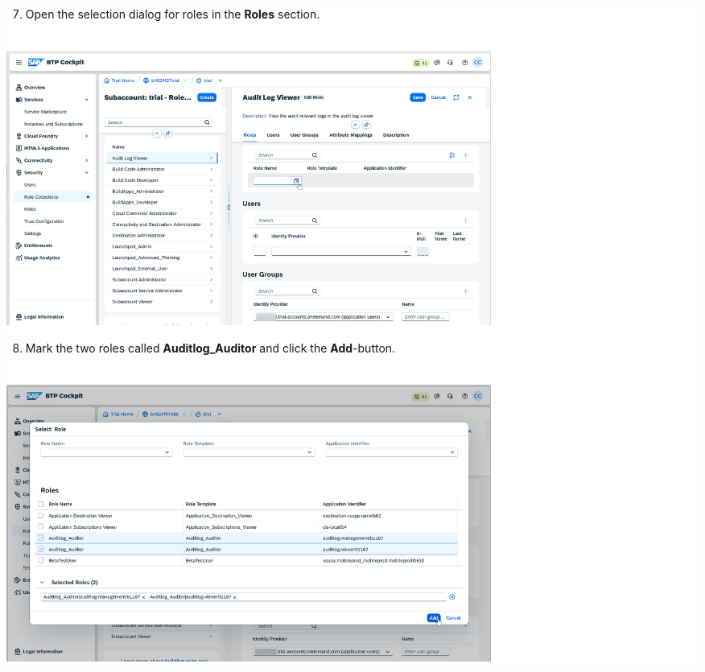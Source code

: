 7. Open the selection dialog for roles in the **Roles** section.

<br><img src="/exercises/ex3/IMAGES/OpenRoleSelectionDialog.png" width="70%">

8. Mark the two roles called **Auditlog_Auditor** and click the **Add**-button.

<br><img src="/exercises/ex3/IMAGES/AddRoles2.png" width="70%">
